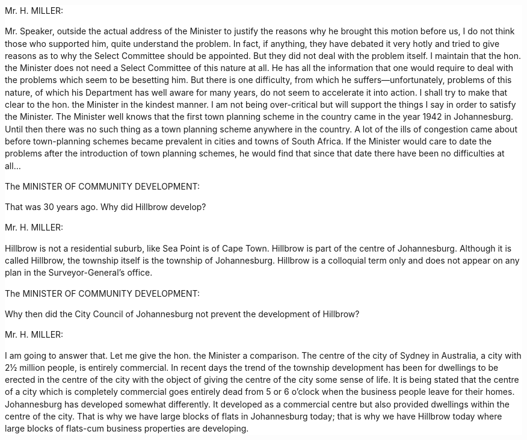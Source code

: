 </speech>

<speech by="#miller">

<from>Mr. <person refersTo="hansard_za">H. MILLER</person>:</from>

<p>Mr. Speaker, outside the actual address of the Minister to justify the reasons why he brought this motion before us, I do not think those who supported him, quite understand the problem. In fact, if anything, they have debated it very hotly and tried to give reasons as to why the Select Committee should be appointed. But they did not deal with the problem itself. I maintain that the hon. the Minister does not need a Select Committee of this nature at all. He has all the information that one would require to deal with the problems which seem to be besetting him. But there is one difficulty, from which he suffers&#x2014;unfortunately, problems of this nature, of which his Department has well aware for many years, do not seem to accelerate it into action. I shall try to make that clear to the hon. the Minister in the kindest manner. I am not being over-critical but will support the things I say in order to satisfy the Minister. The Minister well knows that the first town planning scheme in the country came in the year 1942 in Johannesburg. Until then there was no such thing as a town planning scheme anywhere in the country. A lot of the ills of congestion came about before town-planning schemes became prevalent in cities and towns of South Africa. If the Minister would care to date the problems after the introduction of town planning schemes, he would find that since that date there have been no difficulties at all&#x2026;</p>

</speech>

<speech by="#minister_of_community_development">

<from>The <person refersTo="hansard_za">MINISTER OF COMMUNITY DEVELOPMENT</person>:</from>

<p>That was 30 years ago. Why did Hillbrow develop&#x003F;</p>

</speech>

<speech by="#miller">

<from><span class="col_2313-2314" refersTo="page_1170"/>Mr. <person refersTo="hansard_za">H. MILLER</person>:</from>

<p>Hillbrow is not a residential suburb, like Sea Point is of Cape Town. Hillbrow is part of the centre of Johannesburg. Although it is called Hillbrow, the township itself is the township of Johannesburg. Hillbrow is a colloquial term only and does not appear on any plan in the Surveyor-General&#x2019;s office.</p>

</speech>

<speech by="#minister_of_community_development">

<from>The <person refersTo="hansard_za">MINISTER OF COMMUNITY DEVELOPMENT</person>:</from>

<p>Why then did the City Council of Johannesburg not prevent the development of Hillbrow&#x003F;</p>

</speech>

<speech by="#miller">

<from>Mr. <person refersTo="hansard_za">H. MILLER</person>:</from>

<p>I am going to answer that. Let me give the hon. the Minister a comparison. The centre of the city of Sydney in Australia, a city with 2&#x00BD; million people, is entirely commercial. In recent days the trend of the township development has been for dwellings to be erected in the centre of the city with the object of giving the centre of the city some sense of life. It is being stated that the centre of a city which is completely commercial goes entirely dead from 5 or 6 o&#x2019;clock when the business people leave for their homes. Johannesburg has developed somewhat differently. It developed as a commercial centre but also provided dwellings within the centre of the city. That is why we have large blocks of flats in Johannesburg today; that is why we have Hillbrow today where large blocks of flats-cum business properties are developing.</p>
